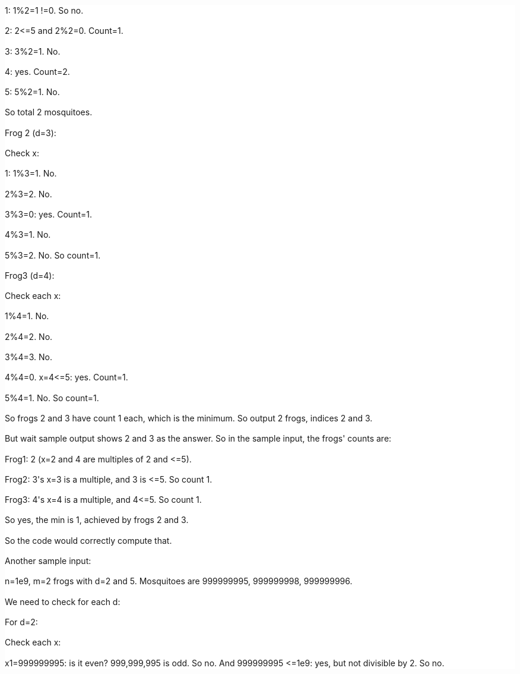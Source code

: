 1: 1%2=1 !=0. So no.

2: 2<=5 and 2%2=0. Count=1.

3: 3%2=1. No.

4: yes. Count=2.

5: 5%2=1. No.

So total 2 mosquitoes.

Frog 2 (d=3):

Check x:

1: 1%3=1. No.

2%3=2. No.

3%3=0: yes. Count=1.

4%3=1. No.

5%3=2. No. So count=1.

Frog3 (d=4):

Check each x:

1%4=1. No.

2%4=2. No.

3%4=3. No.

4%4=0. x=4<=5: yes. Count=1.

5%4=1. No. So count=1.

So frogs 2 and 3 have count 1 each, which is the minimum. So output 2 frogs, indices 2 and 3.

But wait sample output shows 2 and 3 as the answer. So in the sample input, the frogs' counts are:

Frog1: 2 (x=2 and 4 are multiples of 2 and <=5).

Frog2: 3's x=3 is a multiple, and 3 is <=5. So count 1.

Frog3: 4's x=4 is a multiple, and 4<=5. So count 1.

So yes, the min is 1, achieved by frogs 2 and 3.

So the code would correctly compute that.

Another sample input:

n=1e9, m=2 frogs with d=2 and 5. Mosquitoes are 999999995, 999999998, 999999996.

We need to check for each d:

For d=2:

Check each x:

x1=999999995: is it even? 999,999,995 is odd. So no. And 999999995 <=1e9: yes, but not divisible by 2. So no.
